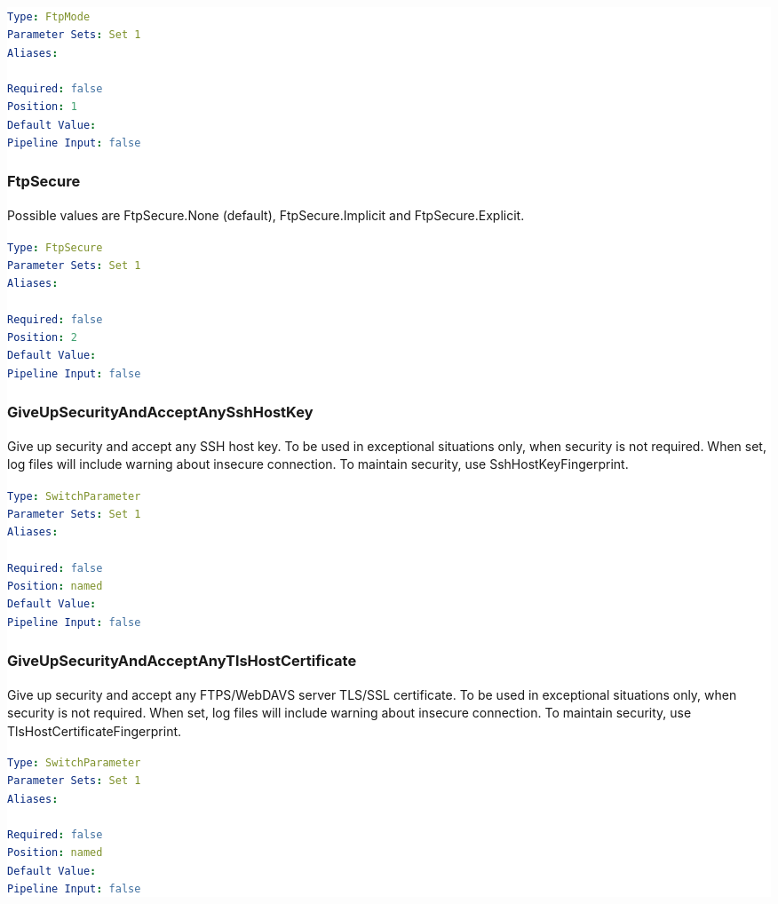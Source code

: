 
```yaml
Type: FtpMode
Parameter Sets: Set 1
Aliases: 

Required: false
Position: 1
Default Value: 
Pipeline Input: false
```

### FtpSecure
Possible values are FtpSecure.None (default), FtpSecure.Implicit and FtpSecure.Explicit.


```yaml
Type: FtpSecure
Parameter Sets: Set 1
Aliases: 

Required: false
Position: 2
Default Value: 
Pipeline Input: false
```

### GiveUpSecurityAndAcceptAnySshHostKey
Give up security and accept any SSH host key. To be used in exceptional situations only, when security is not required. When set, log files will include warning about insecure connection. To maintain security, use SshHostKeyFingerprint.


```yaml
Type: SwitchParameter
Parameter Sets: Set 1
Aliases: 

Required: false
Position: named
Default Value: 
Pipeline Input: false
```

### GiveUpSecurityAndAcceptAnyTlsHostCertificate
Give up security and accept any FTPS/WebDAVS server TLS/SSL certificate. To be used in exceptional situations only, when security is not required. When set, log files will include warning about insecure connection. To maintain security, use TlsHostCertificateFingerprint.


```yaml
Type: SwitchParameter
Parameter Sets: Set 1
Aliases: 

Required: false
Position: named
Default Value: 
Pipeline Input: false
```
